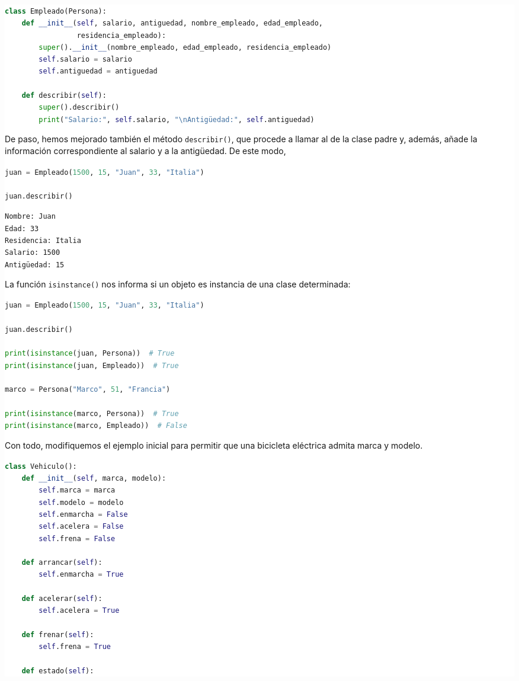 ```python
class Empleado(Persona):
    def __init__(self, salario, antiguedad, nombre_empleado, edad_empleado,
                 residencia_empleado):
        super().__init__(nombre_empleado, edad_empleado, residencia_empleado)
        self.salario = salario
        self.antiguedad = antiguedad

    def describir(self):
        super().describir()
        print("Salario:", self.salario, "\nAntigüedad:", self.antiguedad)
```

De paso, hemos mejorado también el método `describir()`, que procede a llamar al de la clase padre y, además, añade la información correspondiente al salario y a la antigüedad. De este modo,

```python
juan = Empleado(1500, 15, "Juan", 33, "Italia")

juan.describir()
```

```bash
Nombre: Juan 
Edad: 33 
Residencia: Italia
Salario: 1500 
Antigüedad: 15
```

La función `isinstance()` nos informa si un objeto es instancia de una clase determinada:

```python
juan = Empleado(1500, 15, "Juan", 33, "Italia")

juan.describir()

print(isinstance(juan, Persona))  # True
print(isinstance(juan, Empleado))  # True

marco = Persona("Marco", 51, "Francia")

print(isinstance(marco, Persona))  # True
print(isinstance(marco, Empleado))  # False
```

Con todo, modifiquemos el ejemplo inicial para permitir que una bicicleta eléctrica admita marca y modelo.

```python
class Vehiculo():
    def __init__(self, marca, modelo):
        self.marca = marca
        self.modelo = modelo
        self.enmarcha = False
        self.acelera = False
        self.frena = False

    def arrancar(self):
        self.enmarcha = True

    def acelerar(self):
        self.acelera = True

    def frenar(self):
        self.frena = True

    def estado(self):
```